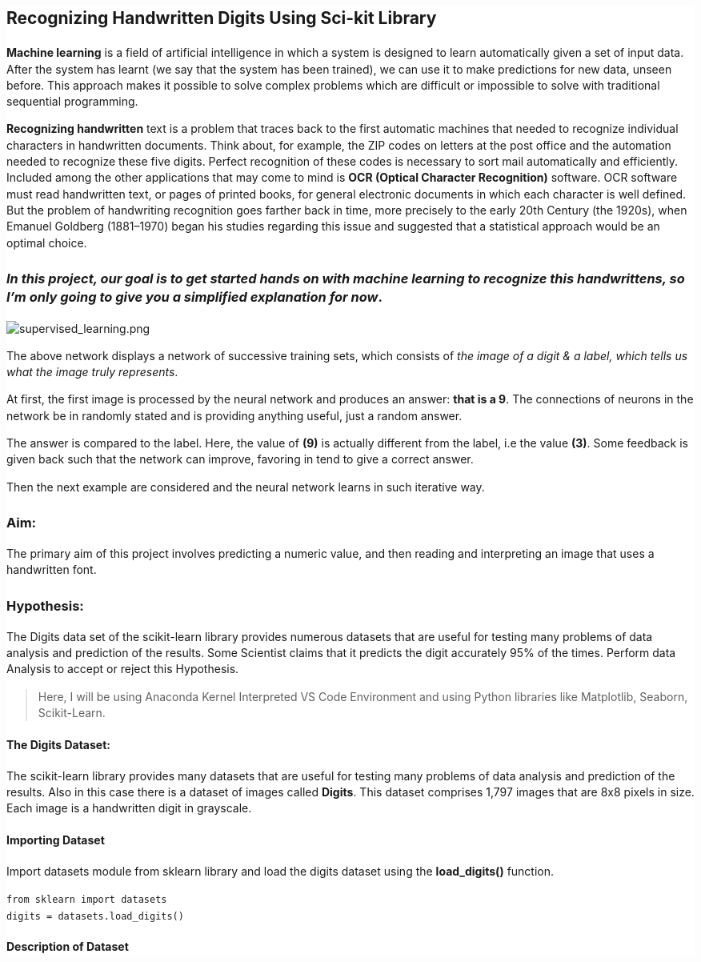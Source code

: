 ## Recognizing Handwritten Digits Using Sci-kit Library

**Machine learning** is a field of artificial intelligence in which a system is designed to learn automatically given a set of input data. After the system has learnt (we say that the system has been trained), we can use it to make predictions for new data, unseen before. This approach makes it possible to solve complex problems which are difficult or impossible to solve with traditional sequential programming.

**Recognizing handwritten** text is a problem that traces back to the first automatic machines that needed to recognize individual characters in handwritten documents. Think about, for example, the ZIP codes on letters at the post office and the automation needed to recognize these five digits. Perfect recognition of these codes is necessary to sort mail automatically and efficiently. Included among the other applications that may come to mind is **OCR (Optical Character Recognition)** software. OCR software must read handwritten text, or pages of printed books, for general electronic documents in which each character is well defined. But the problem of handwriting recognition goes farther back in time, more precisely to the early 20th Century (the 1920s), when Emanuel Goldberg (1881–1970) began his studies regarding this issue and suggested that a statistical approach would be an optimal choice.

### *In this project, our goal is to get started hands on with machine learning to recognize this handwrittens, so I’m only going to give you a simplified explanation for now*.


![supervised_learning.png](https://cdn.hashnode.com/res/hashnode/image/upload/v1637484907261/pY4R-QLIO.png)

The above network displays a network of successive training sets, which consists of *the image of a digit & a label, which tells us what the image truly represents*.

At first, the first image is processed by the neural network and produces an answer: **that is a 9**. The connections of neurons in the network be in randomly stated and is providing anything useful, just a random answer.

The answer is compared to the label. Here, the value of **(9)** is actually different from the label, i.e the value **(3)**. Some feedback is given back such that the network can improve, favoring in tend to give a correct answer.

Then the next example are considered and the neural network learns in such iterative way.

### Aim:
The primary aim of this project involves predicting a numeric value, and then reading and interpreting an image that uses a handwritten font.

### Hypothesis:
The Digits data set of the scikit-learn library provides numerous datasets that are useful for testing many problems of data analysis and prediction of the results. Some Scientist claims that it predicts the digit accurately 95% of the times. Perform data Analysis to accept or reject this Hypothesis.

> Here, I will be using Anaconda Kernel Interpreted VS Code Environment and using Python libraries like Matplotlib, Seaborn, Scikit-Learn.

#### The Digits Dataset:
The scikit-learn library provides many datasets that are useful for testing many problems of data analysis and prediction of the results. Also in this case there is a dataset of images called **Digits**. This dataset comprises 1,797 images that are 8x8 pixels in size. Each image is a handwritten digit in grayscale.
#### Importing Dataset
Import datasets module from sklearn library and load the digits dataset using the **load_digits()** function.
```
from sklearn import datasets
digits = datasets.load_digits()
```
#### Description of Dataset
